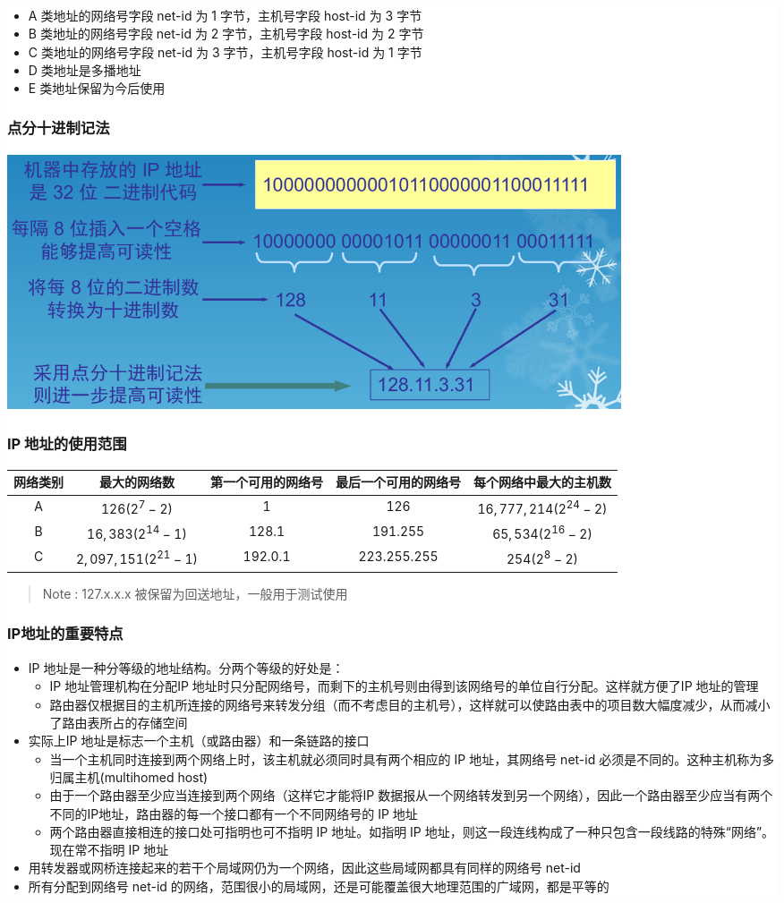 - A 类地址的网络号字段 net-id 为 1 字节，主机号字段 host-id 为 3 字节
- B 类地址的网络号字段 net-id 为 2 字节，主机号字段 host-id 为 2 字节
- C 类地址的网络号字段 net-id 为 3 字节，主机号字段 host-id 为 1 字节
- D 类地址是多播地址
- E 类地址保留为今后使用

### 点分十进制记法

<img src="picture/image-20210420205627526.png" alt="image-20210420205627526" style="zoom:67%;" />

### IP 地址的使用范围

| 网络类别 |     最大的网络数      | 第一个可用的网络号 | 最后一个可用的网络号 | 每个网络中最大的主机数 |
| :------: | :-------------------: | :----------------: | :------------------: | :--------------------: |
|    A     |     $126(2^7-2)$      |         1          |         126          | $16,777,214(2^{24}-2)$ |
|    B     |  $16,383(2^{14}-1)$   |       128.1        |       191.255        |   $65,534(2^{16}-2)$   |
|    C     | $2,097,151(2^{21}-1)$ |      192.0.1       |     223.255.255      |      $254(2^8-2)$      |

> Note : 127.x.x.x 被保留为回送地址，一般用于测试使用

### IP地址的重要特点

- IP 地址是一种分等级的地址结构。分两个等级的好处是：
  - IP 地址管理机构在分配IP 地址时只分配网络号，而剩下的主机号则由得到该网络号的单位自行分配。这样就方便了IP 地址的管理
  - 路由器仅根据目的主机所连接的网络号来转发分组（而不考虑目的主机号），这样就可以使路由表中的项目数大幅度减少，从而减小了路由表所占的存储空间
- 实际上IP 地址是标志一个主机（或路由器）和一条链路的接口
  - 当一个主机同时连接到两个网络上时，该主机就必须同时具有两个相应的 IP 地址，其网络号 net-id 必须是不同的。这种主机称为多归属主机(multihomed host)
  - 由于一个路由器至少应当连接到两个网络（这样它才能将IP 数据报从一个网络转发到另一个网络），因此一个路由器至少应当有两个不同的IP地址，路由器的每一个接口都有一个不同网络号的 IP 地址
  - 两个路由器直接相连的接口处可指明也可不指明 IP 地址。如指明 IP 地址，则这一段连线构成了一种只包含一段线路的特殊“网络”。现在常不指明 IP 地址
- 用转发器或网桥连接起来的若干个局域网仍为一个网络，因此这些局域网都具有同样的网络号 net-id
- 所有分配到网络号 net-id 的网络，范围很小的局域网，还是可能覆盖很大地理范围的广域网，都是平等的
